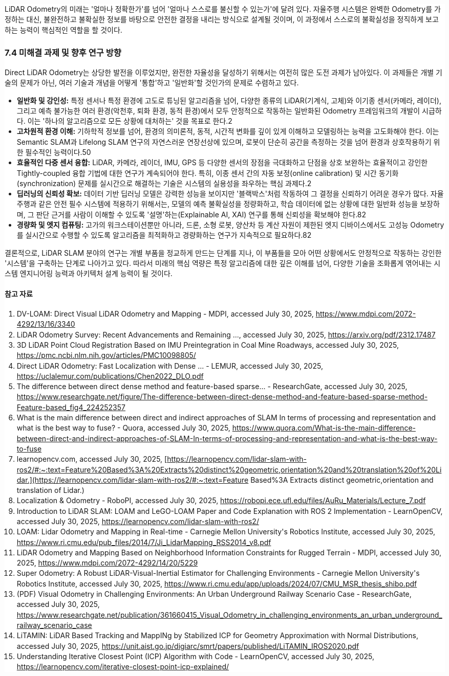LiDAR Odometry의 미래는 '얼마나 정확한가'를 넘어 '얼마나 스스로를 불신할 수 있는가'에 달려 있다. 자율주행 시스템은 완벽한 Odometry를 가정하는 대신, 불완전하고 불확실한 정보를 바탕으로 안전한 결정을 내리는 방식으로 설계될 것이며, 이 과정에서 스스로의 불확실성을 정직하게 보고하는 능력이 핵심적인 역할을 할 것이다.

### 7.4  미해결 과제 및 향후 연구 방향

Direct LiDAR Odometry는 상당한 발전을 이루었지만, 완전한 자율성을 달성하기 위해서는 여전히 많은 도전 과제가 남아있다. 이 과제들은 개별 기술의 문제가 아닌, 여러 기술과 개념을 어떻게 '통합'하고 '일반화'할 것인가의 문제로 수렴하고 있다.

- **일반화 및 강인성:** 특정 센서나 특정 환경에 고도로 튜닝된 알고리즘을 넘어, 다양한 종류의 LiDAR(기계식, 고체)와 이기종 센서(카메라, 레이더), 그리고 예측 불가능한 여러 환경(악천후, 퇴화 환경, 동적 환경)에서 모두 안정적으로 작동하는 일반화된 Odometry 프레임워크의 개발이 시급하다. 이는 '하나의 알고리즘으로 모든 상황에 대처하는' 것을 목표로 한다.2
- **고차원적 환경 이해:** 기하학적 정보를 넘어, 환경의 의미론적, 동적, 시간적 변화를 깊이 있게 이해하고 모델링하는 능력을 고도화해야 한다. 이는 Semantic SLAM과 Lifelong SLAM 연구의 자연스러운 연장선상에 있으며, 로봇이 단순히 공간을 측정하는 것을 넘어 환경과 상호작용하기 위한 필수적인 능력이다.50
- **효율적인 다중 센서 융합:** LiDAR, 카메라, 레이더, IMU, GPS 등 다양한 센서의 장점을 극대화하고 단점을 상호 보완하는 효율적이고 강인한 Tightly-coupled 융합 기법에 대한 연구가 계속되어야 한다. 특히, 이종 센서 간의 자동 보정(online calibration) 및 시간 동기화(synchronization) 문제를 실시간으로 해결하는 기술은 시스템의 실용성을 좌우하는 핵심 과제다.2
- **딥러닝의 신뢰성 확보:** 데이터 기반 딥러닝 모델은 강력한 성능을 보이지만 '블랙박스'처럼 작동하여 그 결정을 신뢰하기 어려운 경우가 많다. 자율주행과 같은 안전 필수 시스템에 적용하기 위해서는, 모델의 예측 불확실성을 정량화하고, 학습 데이터에 없는 상황에 대한 일반화 성능을 보장하며, 그 판단 근거를 사람이 이해할 수 있도록 '설명'하는(Explainable AI, XAI) 연구를 통해 신뢰성을 확보해야 한다.82
- **경량화 및 엣지 컴퓨팅:** 고가의 워크스테이션뿐만 아니라, 드론, 소형 로봇, 양산차 등 계산 자원이 제한된 엣지 디바이스에서도 고성능 Odometry를 실시간으로 수행할 수 있도록 알고리즘을 최적화하고 경량화하는 연구가 지속적으로 필요하다.82

결론적으로, LiDAR SLAM 분야의 연구는 개별 부품을 정교하게 만드는 단계를 지나, 이 부품들을 모아 어떤 상황에서도 안정적으로 작동하는 강인한 '시스템'을 구축하는 단계로 나아가고 있다. 따라서 미래의 핵심 역량은 특정 알고리즘에 대한 깊은 이해를 넘어, 다양한 기술을 조화롭게 엮어내는 시스템 엔지니어링 능력과 아키텍처 설계 능력이 될 것이다.

#### **참고 자료**

1. DV-LOAM: Direct Visual LiDAR Odometry and Mapping - MDPI, accessed July 30, 2025, https://www.mdpi.com/2072-4292/13/16/3340
2. LiDAR Odometry Survey: Recent Advancements and Remaining ..., accessed July 30, 2025, https://arxiv.org/pdf/2312.17487
3. 3D LiDAR Point Cloud Registration Based on IMU Preintegration in Coal Mine Roadways, accessed July 30, 2025, https://pmc.ncbi.nlm.nih.gov/articles/PMC10098805/
4. Direct LiDAR Odometry: Fast Localization with Dense ... - LEMUR, accessed July 30, 2025, https://uclalemur.com/publications/Chen2022_DLO.pdf
5. The difference between direct dense method and feature-based sparse... - ResearchGate, accessed July 30, 2025, https://www.researchgate.net/figure/The-difference-between-direct-dense-method-and-feature-based-sparse-method-Feature-based_fig4_224252357
6. What is the main difference between direct and indirect approaches of SLAM In terms of processing and representation and what is the best way to fuse? - Quora, accessed July 30, 2025, https://www.quora.com/What-is-the-main-difference-between-direct-and-indirect-approaches-of-SLAM-In-terms-of-processing-and-representation-and-what-is-the-best-way-to-fuse
7. learnopencv.com, accessed July 30, 2025, [https://learnopencv.com/lidar-slam-with-ros2/#:~:text=Feature%20Based%3A%20Extracts%20distinct%20geometric,orientation%20and%20translation%20of%20Lidar.](https://learnopencv.com/lidar-slam-with-ros2/#:~:text=Feature Based%3A Extracts distinct geometric,orientation and translation of Lidar.)
8. Localization & Odometry - RoboPI, accessed July 30, 2025, https://robopi.ece.ufl.edu/files/AuRu_Materials/Lecture_7.pdf
9. Introduction to LiDAR SLAM: LOAM and LeGO-LOAM Paper and Code Explanation with ROS 2 Implementation - LearnOpenCV, accessed July 30, 2025, https://learnopencv.com/lidar-slam-with-ros2/
10. LOAM: Lidar Odometry and Mapping in Real-time - Carnegie Mellon University's Robotics Institute, accessed July 30, 2025, https://www.ri.cmu.edu/pub_files/2014/7/Ji_LidarMapping_RSS2014_v8.pdf
11. LiDAR Odometry and Mapping Based on Neighborhood Information Constraints for Rugged Terrain - MDPI, accessed July 30, 2025, https://www.mdpi.com/2072-4292/14/20/5229
12. Super Odometry: A Robust LiDAR-Visual-Inertial Estimator for Challenging Environments - Carnegie Mellon University's Robotics Institute, accessed July 30, 2025, https://www.ri.cmu.edu/app/uploads/2024/07/CMU_MSR_thesis_shibo.pdf
13. (PDF) Visual Odometry in Challenging Environments: An Urban Underground Railway Scenario Case - ResearchGate, accessed July 30, 2025, https://www.researchgate.net/publication/361660415_Visual_Odometry_in_challenging_environments_an_urban_underground_railway_scenario_case
14. LiTAMIN: LiDAR Based Tracking and MappINg by Stabilized ICP for Geometry Approximation with Normal Distributions, accessed July 30, 2025, https://unit.aist.go.jp/digiarc/smrt/papers/published/LiTAMIN_IROS2020.pdf
15. Understanding Iterative Closest Point (ICP) Algorithm with Code - LearnOpenCV, accessed July 30, 2025, https://learnopencv.com/iterative-closest-point-icp-explained/